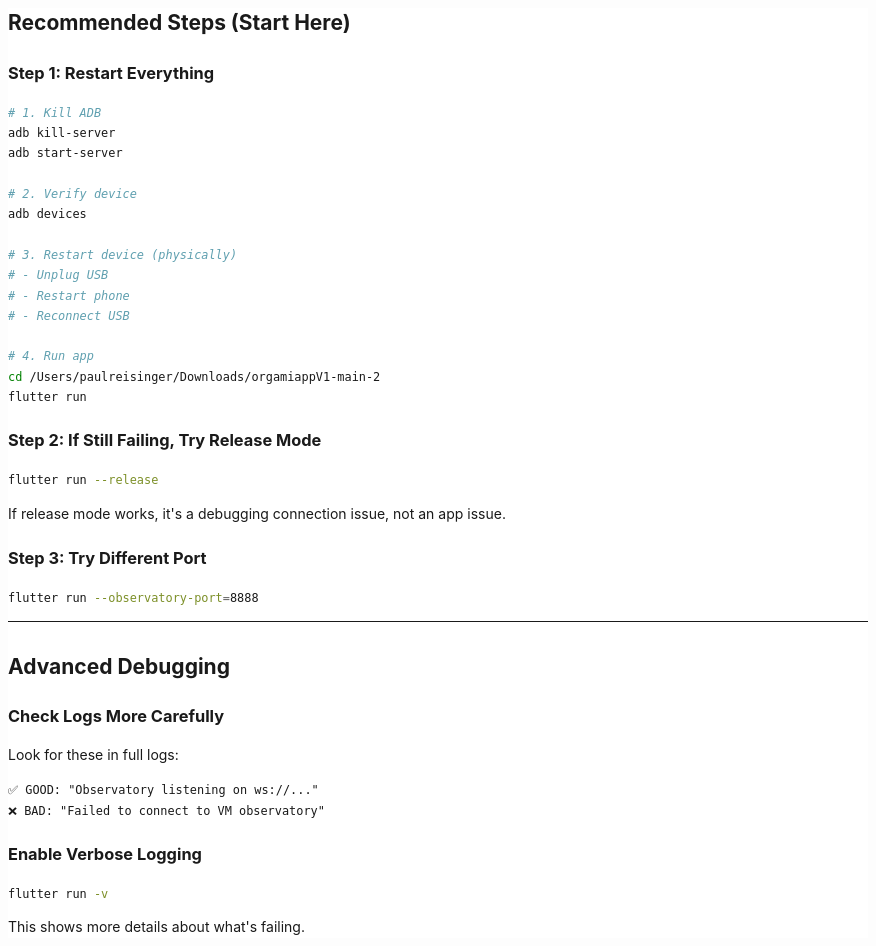 
## Recommended Steps (Start Here)

### Step 1: Restart Everything
```bash
# 1. Kill ADB
adb kill-server
adb start-server

# 2. Verify device
adb devices

# 3. Restart device (physically)
# - Unplug USB
# - Restart phone
# - Reconnect USB

# 4. Run app
cd /Users/paulreisinger/Downloads/orgamiappV1-main-2
flutter run
```

### Step 2: If Still Failing, Try Release Mode
```bash
flutter run --release
```

If release mode works, it's a debugging connection issue, not an app issue.

### Step 3: Try Different Port
```bash
flutter run --observatory-port=8888
```

---

## Advanced Debugging

### Check Logs More Carefully

Look for these in full logs:
```
✅ GOOD: "Observatory listening on ws://..."
❌ BAD: "Failed to connect to VM observatory"
```

### Enable Verbose Logging
```bash
flutter run -v
```

This shows more details about what's failing.
